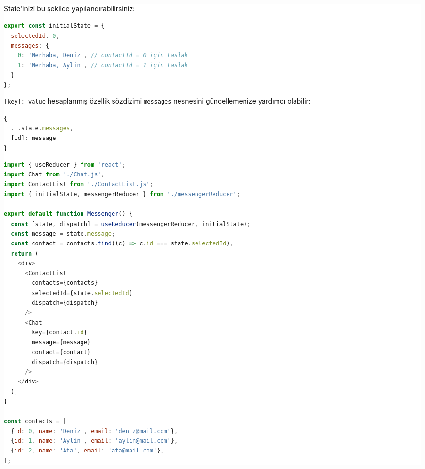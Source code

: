 <Hint>

State'inizi bu şekilde yapılandırabilirsiniz:

```js
export const initialState = {
  selectedId: 0,
  messages: {
    0: 'Merhaba, Deniz', // contactId = 0 için taslak
    1: 'Merhaba, Aylin', // contactId = 1 için taslak
  },
};
```

`[key]: value` [hesaplanmış özellik](https://developer.mozilla.org/en-US/docs/Web/JavaScript/Reference/Operators/Object_initializer#computed_property_names) sözdizimi `messages` nesnesini güncellemenize yardımcı olabilir:

```js
{
  ...state.messages,
  [id]: message
}
```

</Hint>

<Sandpack>

```js src/App.js
import { useReducer } from 'react';
import Chat from './Chat.js';
import ContactList from './ContactList.js';
import { initialState, messengerReducer } from './messengerReducer';

export default function Messenger() {
  const [state, dispatch] = useReducer(messengerReducer, initialState);
  const message = state.message;
  const contact = contacts.find((c) => c.id === state.selectedId);
  return (
    <div>
      <ContactList
        contacts={contacts}
        selectedId={state.selectedId}
        dispatch={dispatch}
      />
      <Chat
        key={contact.id}
        message={message}
        contact={contact}
        dispatch={dispatch}
      />
    </div>
  );
}

const contacts = [
  {id: 0, name: 'Deniz', email: 'deniz@mail.com'},
  {id: 1, name: 'Aylin', email: 'aylin@mail.com'},
  {id: 2, name: 'Ata', email: 'ata@mail.com'},
];
```
